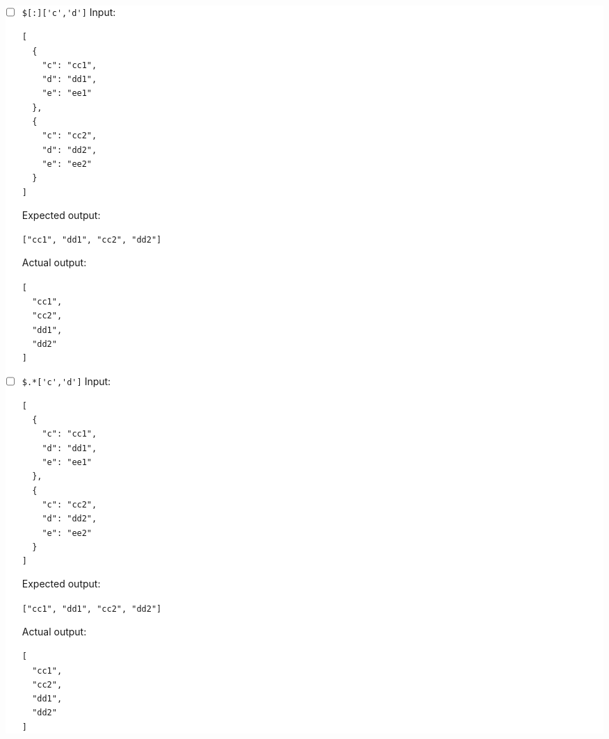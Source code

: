 - [ ] `$[:]['c','d']`
  Input:
  ```
  [
    {
      "c": "cc1",
      "d": "dd1",
      "e": "ee1"
    },
    {
      "c": "cc2",
      "d": "dd2",
      "e": "ee2"
    }
  ]
  ```
  Expected output:
  ```
  ["cc1", "dd1", "cc2", "dd2"]
  ```
  Actual output:
  ```
  [
    "cc1",
    "cc2",
    "dd1",
    "dd2"
  ]
  ```

- [ ] `$.*['c','d']`
  Input:
  ```
  [
    {
      "c": "cc1",
      "d": "dd1",
      "e": "ee1"
    },
    {
      "c": "cc2",
      "d": "dd2",
      "e": "ee2"
    }
  ]
  ```
  Expected output:
  ```
  ["cc1", "dd1", "cc2", "dd2"]
  ```
  Actual output:
  ```
  [
    "cc1",
    "cc2",
    "dd1",
    "dd2"
  ]
  ```
